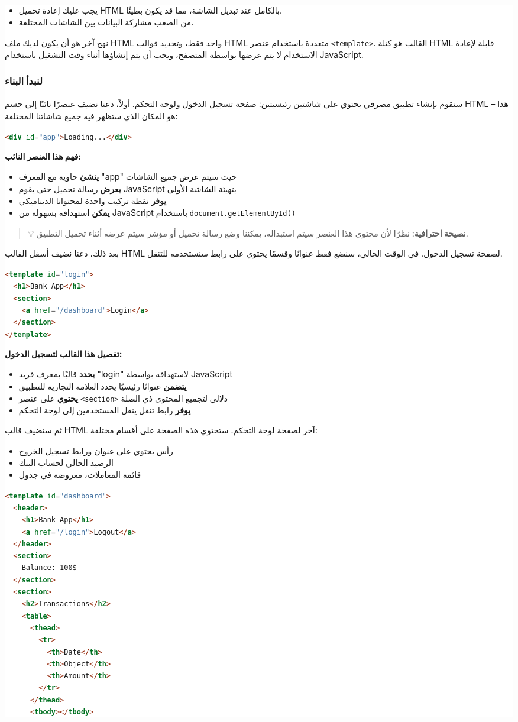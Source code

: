 - يجب عليك إعادة تحميل HTML بالكامل عند تبديل الشاشة، مما قد يكون بطيئًا.
- من الصعب مشاركة البيانات بين الشاشات المختلفة.

نهج آخر هو أن يكون لديك ملف HTML واحد فقط، وتحديد قوالب [HTML](https://developer.mozilla.org/docs/Web/HTML/Element/template) متعددة باستخدام عنصر `<template>`. القالب هو كتلة HTML قابلة لإعادة الاستخدام لا يتم عرضها بواسطة المتصفح، ويجب أن يتم إنشاؤها أثناء وقت التشغيل باستخدام JavaScript.

### لنبدأ البناء

سنقوم بإنشاء تطبيق مصرفي يحتوي على شاشتين رئيسيتين: صفحة تسجيل الدخول ولوحة التحكم. أولاً، دعنا نضيف عنصرًا نائبًا إلى جسم HTML – هذا هو المكان الذي ستظهر فيه جميع شاشاتنا المختلفة:

```html
<div id="app">Loading...</div>
```

**فهم هذا العنصر النائب:**
- **ينشئ** حاوية مع المعرف "app" حيث سيتم عرض جميع الشاشات
- **يعرض** رسالة تحميل حتى يقوم JavaScript بتهيئة الشاشة الأولى
- **يوفر** نقطة تركيب واحدة لمحتوانا الديناميكي
- **يمكن** استهدافه بسهولة من JavaScript باستخدام `document.getElementById()`

> 💡 **نصيحة احترافية**: نظرًا لأن محتوى هذا العنصر سيتم استبداله، يمكننا وضع رسالة تحميل أو مؤشر سيتم عرضه أثناء تحميل التطبيق.

بعد ذلك، دعنا نضيف أسفل القالب HTML لصفحة تسجيل الدخول. في الوقت الحالي، سنضع فقط عنوانًا وقسمًا يحتوي على رابط سنستخدمه للتنقل.

```html
<template id="login">
  <h1>Bank App</h1>
  <section>
    <a href="/dashboard">Login</a>
  </section>
</template>
```

**تفصيل هذا القالب لتسجيل الدخول:**
- **يحدد** قالبًا بمعرف فريد "login" لاستهدافه بواسطة JavaScript
- **يتضمن** عنوانًا رئيسيًا يحدد العلامة التجارية للتطبيق
- **يحتوي** على عنصر `<section>` دلالي لتجميع المحتوى ذي الصلة
- **يوفر** رابط تنقل ينقل المستخدمين إلى لوحة التحكم

ثم سنضيف قالب HTML آخر لصفحة لوحة التحكم. ستحتوي هذه الصفحة على أقسام مختلفة:

- رأس يحتوي على عنوان ورابط تسجيل الخروج
- الرصيد الحالي لحساب البنك
- قائمة المعاملات، معروضة في جدول

```html
<template id="dashboard">
  <header>
    <h1>Bank App</h1>
    <a href="/login">Logout</a>
  </header>
  <section>
    Balance: 100$
  </section>
  <section>
    <h2>Transactions</h2>
    <table>
      <thead>
        <tr>
          <th>Date</th>
          <th>Object</th>
          <th>Amount</th>
        </tr>
      </thead>
      <tbody></tbody>
```